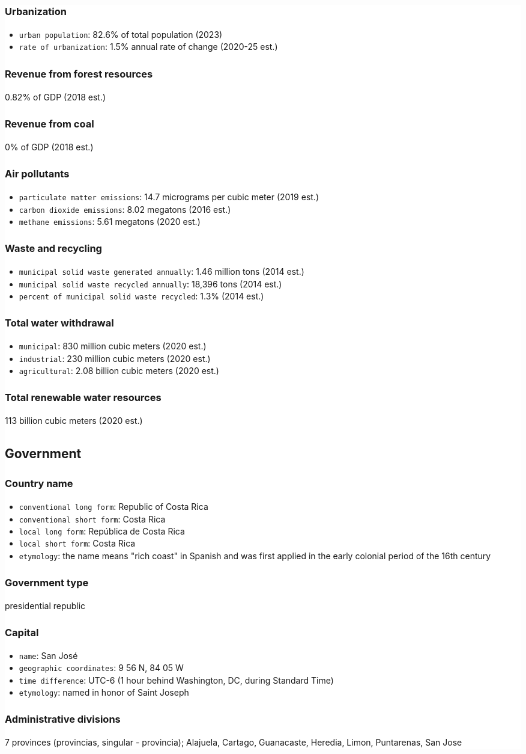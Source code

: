 ### Urbanization
- `urban population`: 82.6% of total population (2023)
- `rate of urbanization`: 1.5% annual rate of change (2020-25 est.)

### Revenue from forest resources
0.82% of GDP (2018 est.)

### Revenue from coal
0% of GDP (2018 est.)

### Air pollutants
- `particulate matter emissions`: 14.7 micrograms per cubic meter (2019 est.)
- `carbon dioxide emissions`: 8.02 megatons (2016 est.)
- `methane emissions`: 5.61 megatons (2020 est.)

### Waste and recycling
- `municipal solid waste generated annually`: 1.46 million tons (2014 est.)
- `municipal solid waste recycled annually`: 18,396 tons (2014 est.)
- `percent of municipal solid waste recycled`: 1.3% (2014 est.)

### Total water withdrawal
- `municipal`: 830 million cubic meters (2020 est.)
- `industrial`: 230 million cubic meters (2020 est.)
- `agricultural`: 2.08 billion cubic meters (2020 est.)

### Total renewable water resources
113 billion cubic meters (2020 est.)

## Government

### Country name
- `conventional long form`: Republic of Costa Rica
- `conventional short form`: Costa Rica
- `local long form`: República de Costa Rica
- `local short form`: Costa Rica
- `etymology`: the name means "rich coast" in Spanish and was first applied in the early colonial period of the 16th century

### Government type
presidential republic

### Capital
- `name`: San José
- `geographic coordinates`: 9 56 N, 84 05 W
- `time difference`: UTC-6 (1 hour behind Washington, DC, during Standard Time)
- `etymology`: named in honor of Saint Joseph

### Administrative divisions
7 provinces (provincias, singular - provincia); Alajuela, Cartago, Guanacaste, Heredia, Limon, Puntarenas, San Jose
